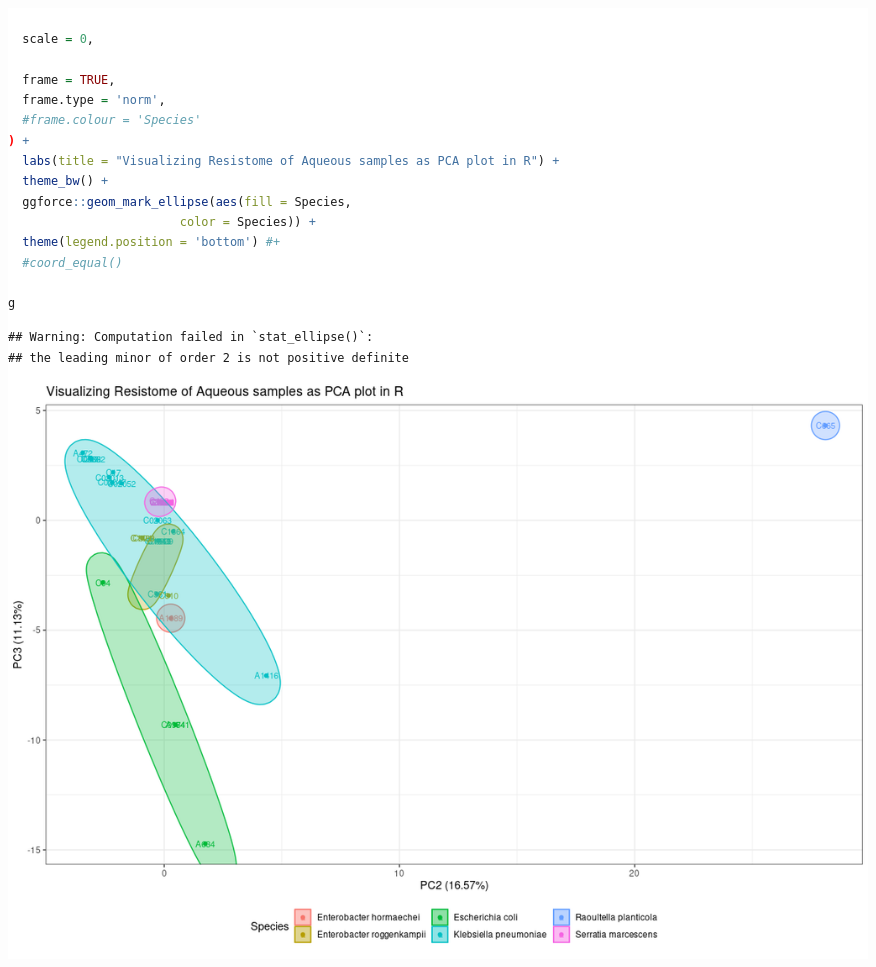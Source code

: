 ```r
  
  scale = 0,
  
  frame = TRUE,
  frame.type = 'norm',
  #frame.colour = 'Species'
) +
  labs(title = "Visualizing Resistome of Aqueous samples as PCA plot in R") +
  theme_bw() +   
  ggforce::geom_mark_ellipse(aes(fill = Species,
                        color = Species)) +
  theme(legend.position = 'bottom') #+
  #coord_equal()

g
```

```
## Warning: Computation failed in `stat_ellipse()`:
## the leading minor of order 2 is not positive definite
```

![](Workflow_Aqueos_files/figure-html/pcaPlot_fig-1.png)

